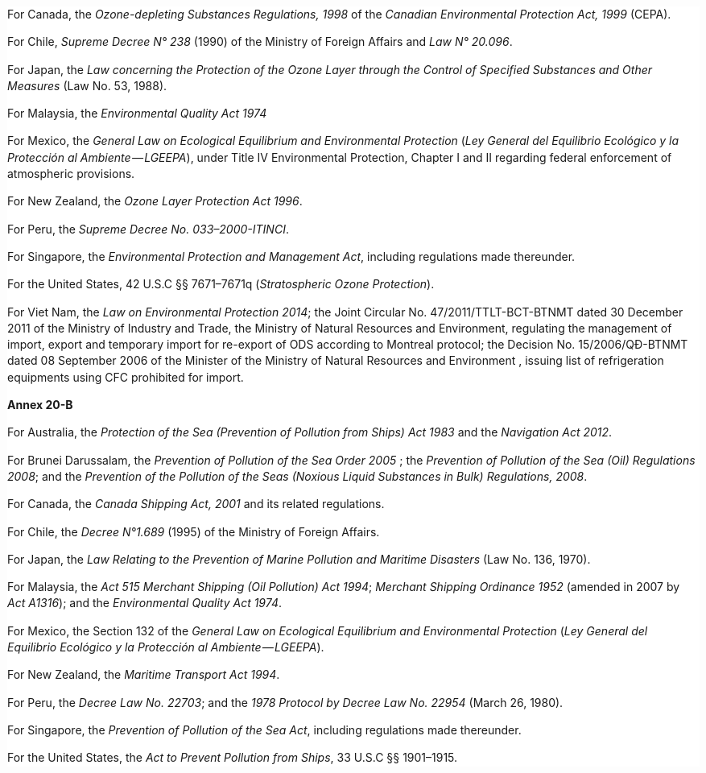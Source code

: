 For Canada, the _Ozone-depleting Substances Regulations, 1998_ of the _Canadian Environmental Protection Act, 1999_ (CEPA).

For Chile, _Supreme Decree N° 238_ (1990) of the Ministry of Foreign Affairs and _Law N° 20.096_.

For Japan, the _Law concerning the Protection of the Ozone Layer through the Control of Specified Substances and Other Measures_ (Law No. 53, 1988).

For Malaysia, the _Environmental Quality Act 1974_

For Mexico, the _General Law on Ecological Equilibrium and Environmental Protection_ (_Ley General del Equilibrio Ecológico y la Protección al Ambiente — LGEEPA_), under Title IV Environmental Protection, Chapter I and II regarding federal enforcement of atmospheric provisions.

For New Zealand, the _Ozone Layer Protection Act 1996_.

For Peru, the _Supreme Decree No. 033–2000-ITINCI_.

For Singapore, the _Environmental Protection and Management Act_, including regulations made thereunder.

For the United States, 42 U.S.C §§ 7671–7671q (_Stratospheric Ozone Protection_).

For Viet Nam, the _Law on Environmental Protection 2014_; the Joint Circular No. 47/2011/TTLT-BCT-BTNMT dated 30 December 2011 of the Ministry of Industry and Trade, the Ministry of Natural Resources and Environment, regulating the management of import, export and temporary import for re-export of ODS according to Montreal protocol; the Decision No. 15/2006/QĐ-BTNMT dated 08 September 2006 of the Minister of the Ministry of Natural Resources and Environment , issuing list of refrigeration equipments using CFC prohibited for import.

**Annex 20-B**

For Australia, the _Protection of the Sea (Prevention of Pollution from Ships) Act 1983_ and the _Navigation Act 2012_.

For Brunei Darussalam, the _Prevention of Pollution of the Sea Order 2005_ ; the _Prevention of Pollution of the Sea (Oil) Regulations 2008_; and the _Prevention of the Pollution of the Seas (Noxious Liquid Substances in Bulk) Regulations, 2008_.

For Canada, the _Canada Shipping Act, 2001_ and its related regulations.

For Chile, the _Decree N°1.689_ (1995) of the Ministry of Foreign Affairs.

For Japan, the _Law Relating to the Prevention of Marine Pollution and Maritime Disasters_ (Law No. 136, 1970).

For Malaysia, the _Act 515 Merchant Shipping (Oil Pollution) Act 1994_; _Merchant Shipping Ordinance 1952_ (amended in 2007 by _Act A1316_); and the _Environmental Quality Act 1974_.

For Mexico, the Section 132 of the _General Law on Ecological Equilibrium and Environmental Protection_ (_Ley General del Equilibrio Ecológico y la Protección al Ambiente — LGEEPA_).

For New Zealand, the _Maritime Transport Act 1994_.

For Peru, the _Decree Law No. 22703_; and the _1978 Protocol by Decree Law No. 22954_ (March 26, 1980).

For Singapore, the _Prevention of Pollution of the Sea Act_, including regulations made thereunder.

For the United States, the _Act to Prevent Pollution from Ships_, 33 U.S.C §§ 1901–1915.
